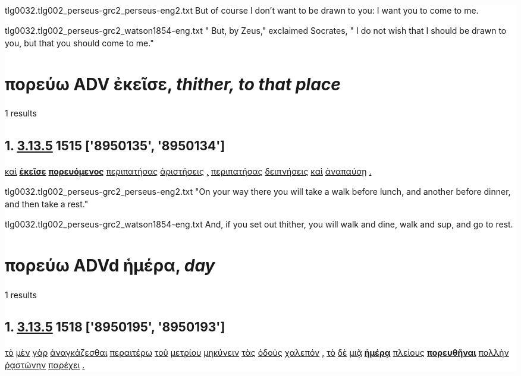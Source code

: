 
tlg0032.tlg002_perseus-grc2_perseus-eng2.txt But of course I don’t want to be drawn to you: I want you to come to me. 

tlg0032.tlg002_perseus-grc2_watson1854-eng.txt " But, by Zeus," exclaimed Socrates, " I do not wish that I should be drawn to you, but that you should come to me." 

# πορεύω ADV ἐκεῖσε, *thither, to that place*
1 results
## 1. [3.13.5](https://beyond-translation.perseus.org/reader/urn:cts:greekLit:tlg0032.002.perseus-grc2:3.13.5?mode=syntax-trees) 1515 ['8950135', '8950134']
[καὶ](https://atlas-test.fly.dev/morphology/lemmas/?lang=grc&q=καί "καί b-------- and, also") **[ἐκεῖσε](https://atlas-test.fly.dev/morphology/lemmas/?lang=grc&q=ἐκεῖσε "ἐκεῖσε d-------- thither, to that place")** **[πορευόμενος](https://atlas-test.fly.dev/morphology/lemmas/?lang=grc&q=πορεύω "πορεύω v-sppemn- to make to go, carry, convey")** [περιπατήσας](https://atlas-test.fly.dev/morphology/lemmas/?lang=grc&q=περιπατέω "περιπατέω v-sapamn- to walk up and down, to walk about") [ἀριστήσεις](https://atlas-test.fly.dev/morphology/lemmas/?lang=grc&q=ἀριστάω "ἀριστάω v2sfia--- to take breakfast") [,](https://atlas-test.fly.dev/morphology/lemmas/?lang=grc&q=, ", u-------- NoDef") [περιπατήσας](https://atlas-test.fly.dev/morphology/lemmas/?lang=grc&q=περιπατέω "περιπατέω v-sapamn- to walk up and down, to walk about") [δειπνήσεις](https://atlas-test.fly.dev/morphology/lemmas/?lang=grc&q=δειπνέω "δειπνέω v2sfia--- to make a meal") [καὶ](https://atlas-test.fly.dev/morphology/lemmas/?lang=grc&q=καί "καί b-------- and, also") [ἀναπαύσῃ](https://atlas-test.fly.dev/morphology/lemmas/?lang=grc&q=ἀναπαύω "ἀναπαύω v2sfim--- to make to cease, to stop") [.](https://atlas-test.fly.dev/morphology/lemmas/?lang=grc&q=. ". u-------- NoDef") 


tlg0032.tlg002_perseus-grc2_perseus-eng2.txt "On your way there you will take a walk before lunch, and another before dinner, and then take a rest." 

tlg0032.tlg002_perseus-grc2_watson1854-eng.txt And, if you set out thither, you will walk and dine, walk and sup, and go to rest. 

# πορεύω ADVd ἡμέρα, *day*
1 results
## 1. [3.13.5](https://beyond-translation.perseus.org/reader/urn:cts:greekLit:tlg0032.002.perseus-grc2:3.13.5?mode=syntax-trees) 1518 ['8950195', '8950193']
[τὸ](https://atlas-test.fly.dev/morphology/lemmas/?lang=grc&q=ὁ "ὁ l-s---nn- the") [μὲν](https://atlas-test.fly.dev/morphology/lemmas/?lang=grc&q=μέν "μέν d-------- on the one hand, on the other hand") [γὰρ](https://atlas-test.fly.dev/morphology/lemmas/?lang=grc&q=γάρ "γάρ d-------- for") [ἀναγκάζεσθαι](https://atlas-test.fly.dev/morphology/lemmas/?lang=grc&q=ἀναγκάζω "ἀναγκάζω v--pne--- to force, compel") [περαιτέρω](https://atlas-test.fly.dev/morphology/lemmas/?lang=grc&q=πέρα "πέρα r-------- beyond, across") [τοῦ](https://atlas-test.fly.dev/morphology/lemmas/?lang=grc&q=ὁ "ὁ l-s---ng- the") [μετρίου](https://atlas-test.fly.dev/morphology/lemmas/?lang=grc&q=μέτριος "μέτριος a-s---ng- within measure") [μηκύνειν](https://atlas-test.fly.dev/morphology/lemmas/?lang=grc&q=μηκύνω "μηκύνω v--pna--- to lengthen, prolong, extend") [τὰς](https://atlas-test.fly.dev/morphology/lemmas/?lang=grc&q=ὁ "ὁ l-p---fa- the") [ὁδοὺς](https://atlas-test.fly.dev/morphology/lemmas/?lang=grc&q=ὁδός "ὁδός n-p---fa- a way, path, track, journey") [χαλεπόν](https://atlas-test.fly.dev/morphology/lemmas/?lang=grc&q=χαλεπός "χαλεπός a-s---nn- hard to bear, painful; difficult") [,](https://atlas-test.fly.dev/morphology/lemmas/?lang=grc&q=, ", u-------- NoDef") [τὸ](https://atlas-test.fly.dev/morphology/lemmas/?lang=grc&q=ὁ "ὁ l-s---nn- the") [δὲ](https://atlas-test.fly.dev/morphology/lemmas/?lang=grc&q=δέ "δέ b-------- but") [μιᾷ](https://atlas-test.fly.dev/morphology/lemmas/?lang=grc&q=εἷς "εἷς a-s---fd- one") **[ἡμέρᾳ](https://atlas-test.fly.dev/morphology/lemmas/?lang=grc&q=ἡμέρα "ἡμέρα n-s---fd- day")** [πλείους](https://atlas-test.fly.dev/morphology/lemmas/?lang=grc&q=πολύς "πολύς a-p---mac much, many") **[πορευθῆναι](https://atlas-test.fly.dev/morphology/lemmas/?lang=grc&q=πορεύω "πορεύω v--anp--- to make to go, carry, convey")** [πολλὴν](https://atlas-test.fly.dev/morphology/lemmas/?lang=grc&q=πολύς "πολύς a-s---fa- much, many") [ῥᾳστώνην](https://atlas-test.fly.dev/morphology/lemmas/?lang=grc&q=ῥᾳστώνη "ῥᾳστώνη n-s---fa- easiness") [παρέχει](https://atlas-test.fly.dev/morphology/lemmas/?lang=grc&q=παρέχω "παρέχω v3spia--- to furnish, provide, supply") [.](https://atlas-test.fly.dev/morphology/lemmas/?lang=grc&q=. ". u-------- NoDef") 
